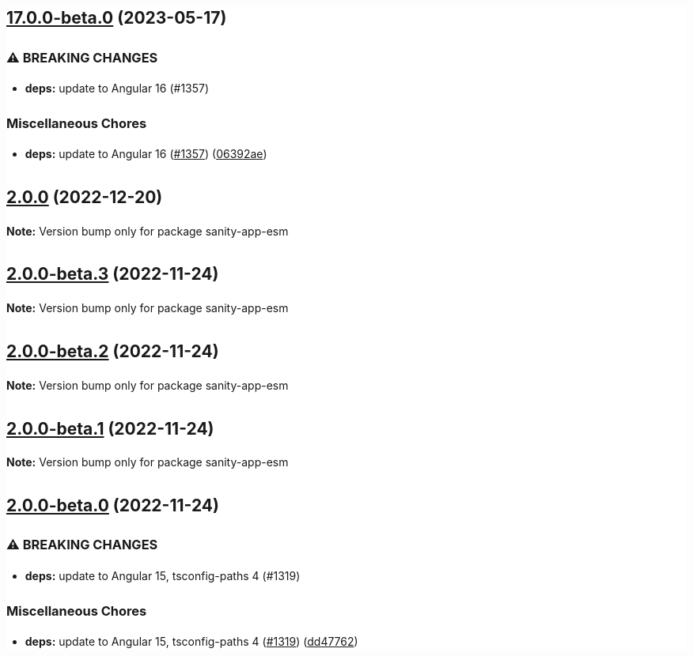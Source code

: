 ## [17.0.0-beta.0](https://github.com/just-jeb/angular-builders/compare/sanity-app-esm@2.0.0...sanity-app-esm@17.0.0-beta.0) (2023-05-17)

### ⚠ BREAKING CHANGES

* **deps:** update to Angular 16 (#1357)

### Miscellaneous Chores

* **deps:** update to Angular 16 ([#1357](https://github.com/just-jeb/angular-builders/issues/1357)) ([06392ae](https://github.com/just-jeb/angular-builders/commit/06392ae894896f2ba863991e486b57a7abc80c3c))

## [2.0.0](https://github.com/just-jeb/angular-builders/compare/sanity-app-esm@2.0.0-beta.3...sanity-app-esm@2.0.0) (2022-12-20)

**Note:** Version bump only for package sanity-app-esm

## [2.0.0-beta.3](https://github.com/just-jeb/angular-builders/compare/sanity-app-esm@2.0.0-beta.2...sanity-app-esm@2.0.0-beta.3) (2022-11-24)

**Note:** Version bump only for package sanity-app-esm

## [2.0.0-beta.2](https://github.com/just-jeb/angular-builders/compare/sanity-app-esm@2.0.0-beta.1...sanity-app-esm@2.0.0-beta.2) (2022-11-24)

**Note:** Version bump only for package sanity-app-esm

## [2.0.0-beta.1](https://github.com/just-jeb/angular-builders/compare/sanity-app-esm@2.0.0-beta.0...sanity-app-esm@2.0.0-beta.1) (2022-11-24)

**Note:** Version bump only for package sanity-app-esm

## [2.0.0-beta.0](https://github.com/just-jeb/angular-builders/compare/sanity-app-esm@1.0.3...sanity-app-esm@2.0.0-beta.0) (2022-11-24)

### ⚠ BREAKING CHANGES

* **deps:** update to Angular 15, tsconfig-paths 4 (#1319)

### Miscellaneous Chores

* **deps:** update to Angular 15, tsconfig-paths 4 ([#1319](https://github.com/just-jeb/angular-builders/issues/1319)) ([dd47762](https://github.com/just-jeb/angular-builders/commit/dd47762b7da037f7b1bf3ebf6f8ebed4a9819ecb))
